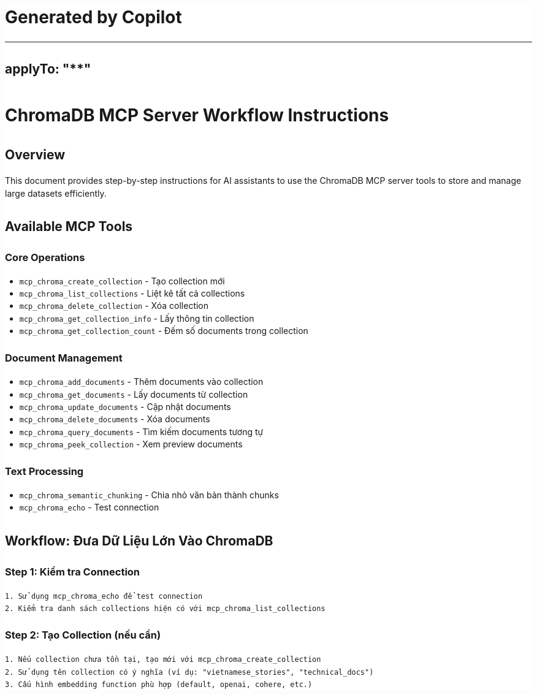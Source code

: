 # Generated by Copilot
---
applyTo: "**"
---

# ChromaDB MCP Server Workflow Instructions

## Overview
This document provides step-by-step instructions for AI assistants to use the ChromaDB MCP server tools to store and manage large datasets efficiently.

## Available MCP Tools

### Core Operations
- `mcp_chroma_create_collection` - Tạo collection mới
- `mcp_chroma_list_collections` - Liệt kê tất cả collections
- `mcp_chroma_delete_collection` - Xóa collection
- `mcp_chroma_get_collection_info` - Lấy thông tin collection
- `mcp_chroma_get_collection_count` - Đếm số documents trong collection

### Document Management
- `mcp_chroma_add_documents` - Thêm documents vào collection
- `mcp_chroma_get_documents` - Lấy documents từ collection
- `mcp_chroma_update_documents` - Cập nhật documents
- `mcp_chroma_delete_documents` - Xóa documents
- `mcp_chroma_query_documents` - Tìm kiếm documents tương tự
- `mcp_chroma_peek_collection` - Xem preview documents

### Text Processing
- `mcp_chroma_semantic_chunking` - Chia nhỏ văn bản thành chunks
- `mcp_chroma_echo` - Test connection

## Workflow: Đưa Dữ Liệu Lớn Vào ChromaDB

### Step 1: Kiểm tra Connection
```
1. Sử dụng mcp_chroma_echo để test connection
2. Kiểm tra danh sách collections hiện có với mcp_chroma_list_collections
```

### Step 2: Tạo Collection (nếu cần)
```
1. Nếu collection chưa tồn tại, tạo mới với mcp_chroma_create_collection
2. Sử dụng tên collection có ý nghĩa (ví dụ: "vietnamese_stories", "technical_docs")
3. Cấu hình embedding function phù hợp (default, openai, cohere, etc.)
```
